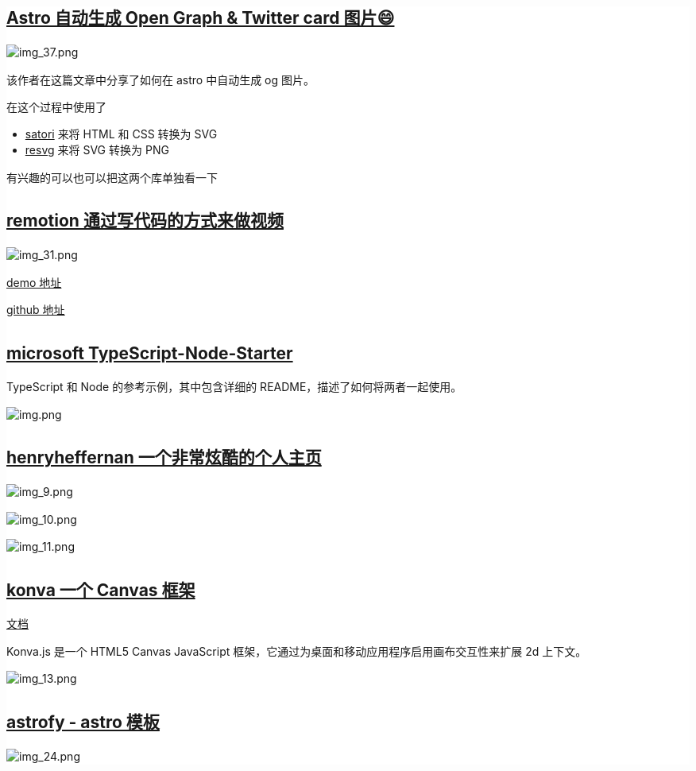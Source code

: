 ## [Astro 自动生成 Open Graph & Twitter card 图片😄](<https://liruifengv.com/posts/astro-auto-gen-og-image/>)

![img_37.png](<https://pictures.kazoottt.top/2024/01/20240118-d914c8e2bd5b084b639cb99e50bd5d80.webp>)

该作者在这篇文章中分享了如何在 astro 中自动生成 og 图片。

在这个过程中使用了

- [satori](<https://github.com/vercel/satori>) 来将 HTML 和 CSS 转换为 SVG
- [resvg](<https://github.com/RazrFalcon/resvg>) 来将 SVG 转换为 PNG

有兴趣的可以也可以把这两个库单独看一下

## [remotion 通过写代码的方式来做视频](<https://www.remotion.dev/>)

![img_31.png](<https://pictures.kazoottt.top/2024/01/20240118-338db012193f106f7acb2df8cdb5b8e1.webp>)

[demo 地址](<https://www.youtube.com/watch?v=deg8bOoziaE&ab_channel=Fireship>)

[github 地址](<https://github.com/remotion-dev/remotion>)

## [microsoft TypeScript-Node-Starter](<https://github.com/microsoft/TypeScript-Node-Starter>)

TypeScript 和 Node 的参考示例，其中包含详细的 README，描述了如何将两者一起使用。

![img.png](<https://pictures.kazoottt.top/2024/01/20240118-38f3415f6b6fea7eac4038912134130d.webp>)

## [henryheffernan 一个非常炫酷的个人主页](<https://henryheffernan.com/>)

![img_9.png](<https://pictures.kazoottt.top/2024/01/20240118-e1772cdb34e0f36a49c8dfbd137af858.webp>)

![img_10.png](<https://pictures.kazoottt.top/2024/01/20240118-7eb6f9b3832528a37758c44c6c7e3229.webp>)

![img_11.png](<https://pictures.kazoottt.top/2024/01/20240118-dd8bf949663b29291658da496e89d86d.webp>)

## [konva 一个 Canvas 框架](<https://github.com/konvajs/konva>)

[文档](<https://konvajs.org/>)

Konva.js 是一个 HTML5 Canvas JavaScript 框架，它通过为桌面和移动应用程序启用画布交互性来扩展 2d 上下文。

![img_13.png](<https://pictures.kazoottt.top/2024/01/20240118-ea7293199ad4e5dc6b0776a01d9b47f3.webp>)

## [astrofy - astro 模板](<https://github.com/manuelernestog/astrofy>)

![img_24.png](<https://pictures.kazoottt.top/2024/01/20240118-d7c2e8b662abe6f5b82ab37a46722f30.webp>)
